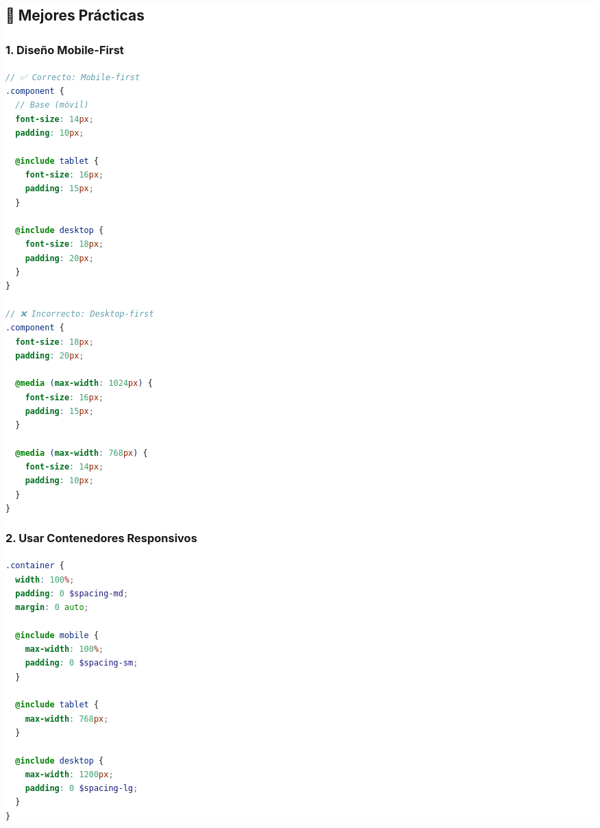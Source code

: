 ## 🎯 Mejores Prácticas

### 1. Diseño Mobile-First

```scss
// ✅ Correcto: Mobile-first
.component {
  // Base (móvil)
  font-size: 14px;
  padding: 10px;
  
  @include tablet {
    font-size: 16px;
    padding: 15px;
  }
  
  @include desktop {
    font-size: 18px;
    padding: 20px;
  }
}

// ❌ Incorrecto: Desktop-first
.component {
  font-size: 18px;
  padding: 20px;
  
  @media (max-width: 1024px) {
    font-size: 16px;
    padding: 15px;
  }
  
  @media (max-width: 768px) {
    font-size: 14px;
    padding: 10px;
  }
}
```

### 2. Usar Contenedores Responsivos

```scss
.container {
  width: 100%;
  padding: 0 $spacing-md;
  margin: 0 auto;
  
  @include mobile {
    max-width: 100%;
    padding: 0 $spacing-sm;
  }
  
  @include tablet {
    max-width: 768px;
  }
  
  @include desktop {
    max-width: 1200px;
    padding: 0 $spacing-lg;
  }
}
```
